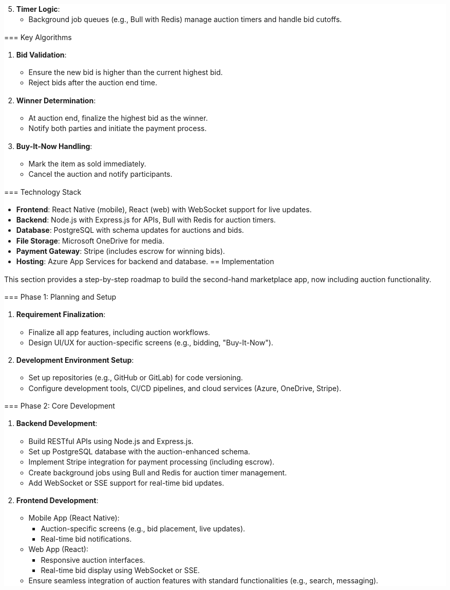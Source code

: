5. **Timer Logic**:
   - Background job queues (e.g., Bull with Redis) manage auction timers and handle bid cutoffs.

=== Key Algorithms

1. **Bid Validation**:
   - Ensure the new bid is higher than the current highest bid.
   - Reject bids after the auction end time.

2. **Winner Determination**:
   - At auction end, finalize the highest bid as the winner.
   - Notify both parties and initiate the payment process.

3. **Buy-It-Now Handling**:
   - Mark the item as sold immediately.
   - Cancel the auction and notify participants.

=== Technology Stack

- **Frontend**: React Native (mobile), React (web) with WebSocket support for live updates.
- **Backend**: Node.js with Express.js for APIs, Bull with Redis for auction timers.
- **Database**: PostgreSQL with schema updates for auctions and bids.
- **File Storage**: Microsoft OneDrive for media.
- **Payment Gateway**: Stripe (includes escrow for winning bids).
- **Hosting**: Azure App Services for backend and database.
== Implementation

This section provides a step-by-step roadmap to build the second-hand marketplace app, now including auction functionality.

=== Phase 1: Planning and Setup

1. **Requirement Finalization**:
   - Finalize all app features, including auction workflows.
   - Design UI/UX for auction-specific screens (e.g., bidding, "Buy-It-Now").

2. **Development Environment Setup**:
   - Set up repositories (e.g., GitHub or GitLab) for code versioning.
   - Configure development tools, CI/CD pipelines, and cloud services (Azure, OneDrive, Stripe).

=== Phase 2: Core Development

1. **Backend Development**:
   - Build RESTful APIs using Node.js and Express.js.
   - Set up PostgreSQL database with the auction-enhanced schema.
   - Implement Stripe integration for payment processing (including escrow).
   - Create background jobs using Bull and Redis for auction timer management.
   - Add WebSocket or SSE support for real-time bid updates.

2. **Frontend Development**:
   - Mobile App (React Native):
     - Auction-specific screens (e.g., bid placement, live updates).
     - Real-time bid notifications.
   - Web App (React):
     - Responsive auction interfaces.
     - Real-time bid display using WebSocket or SSE.
   - Ensure seamless integration of auction features with standard functionalities (e.g., search, messaging).
